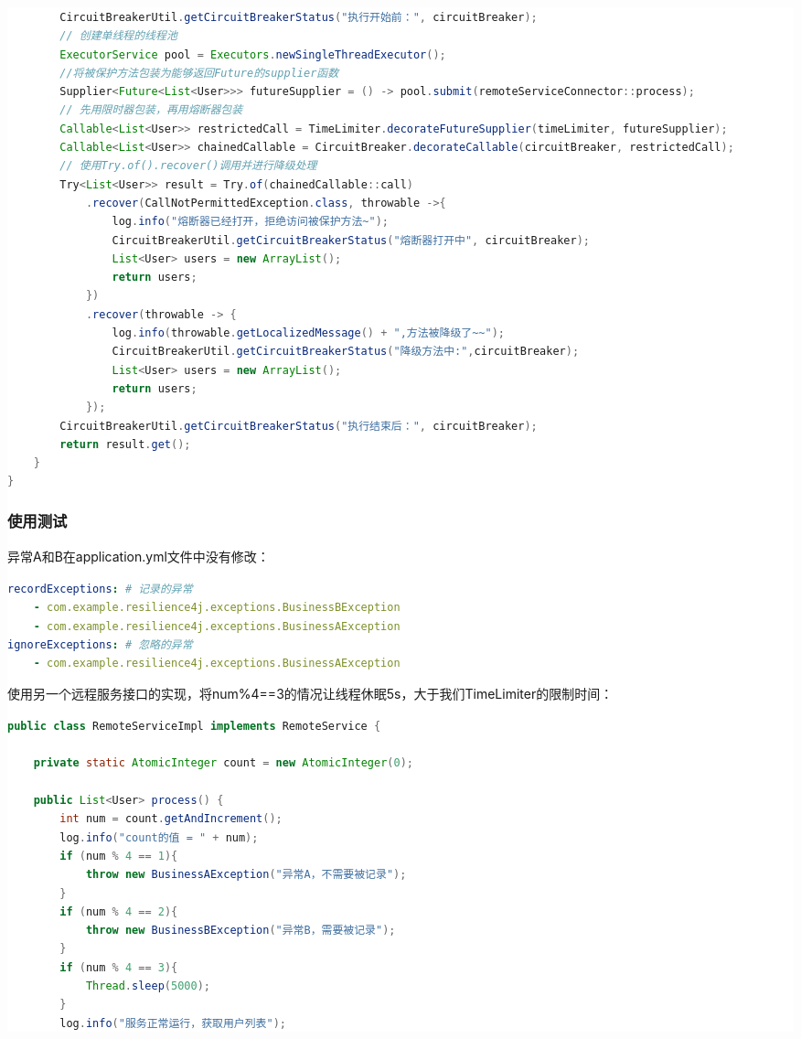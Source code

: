 ```java
        CircuitBreakerUtil.getCircuitBreakerStatus("执行开始前：", circuitBreaker);
        // 创建单线程的线程池
        ExecutorService pool = Executors.newSingleThreadExecutor();
        //将被保护方法包装为能够返回Future的supplier函数
        Supplier<Future<List<User>>> futureSupplier = () -> pool.submit(remoteServiceConnector::process);
        // 先用限时器包装，再用熔断器包装
        Callable<List<User>> restrictedCall = TimeLimiter.decorateFutureSupplier(timeLimiter, futureSupplier);
        Callable<List<User>> chainedCallable = CircuitBreaker.decorateCallable(circuitBreaker, restrictedCall);
        // 使用Try.of().recover()调用并进行降级处理
        Try<List<User>> result = Try.of(chainedCallable::call)
            .recover(CallNotPermittedException.class, throwable ->{
                log.info("熔断器已经打开，拒绝访问被保护方法~");
                CircuitBreakerUtil.getCircuitBreakerStatus("熔断器打开中", circuitBreaker);
                List<User> users = new ArrayList();
                return users;
            })
            .recover(throwable -> {
                log.info(throwable.getLocalizedMessage() + ",方法被降级了~~");
                CircuitBreakerUtil.getCircuitBreakerStatus("降级方法中:",circuitBreaker);
                List<User> users = new ArrayList();
                return users;
            });
        CircuitBreakerUtil.getCircuitBreakerStatus("执行结束后：", circuitBreaker);
        return result.get();
    }
}
```

### 使用测试

异常A和B在application.yml文件中没有修改：



```yml
recordExceptions: # 记录的异常
    - com.example.resilience4j.exceptions.BusinessBException
    - com.example.resilience4j.exceptions.BusinessAException
ignoreExceptions: # 忽略的异常
    - com.example.resilience4j.exceptions.BusinessAException
```

使用另一个远程服务接口的实现，将num%4==3的情况让线程休眠5s，大于我们TimeLimiter的限制时间：



```java
public class RemoteServiceImpl implements RemoteService {
    
    private static AtomicInteger count = new AtomicInteger(0);

    public List<User> process() {
        int num = count.getAndIncrement();
        log.info("count的值 = " + num);
        if (num % 4 == 1){
            throw new BusinessAException("异常A，不需要被记录");
        }
        if (num % 4 == 2){
            throw new BusinessBException("异常B，需要被记录");
        }
        if (num % 4 == 3){
            Thread.sleep(5000);
        }
        log.info("服务正常运行，获取用户列表");
```